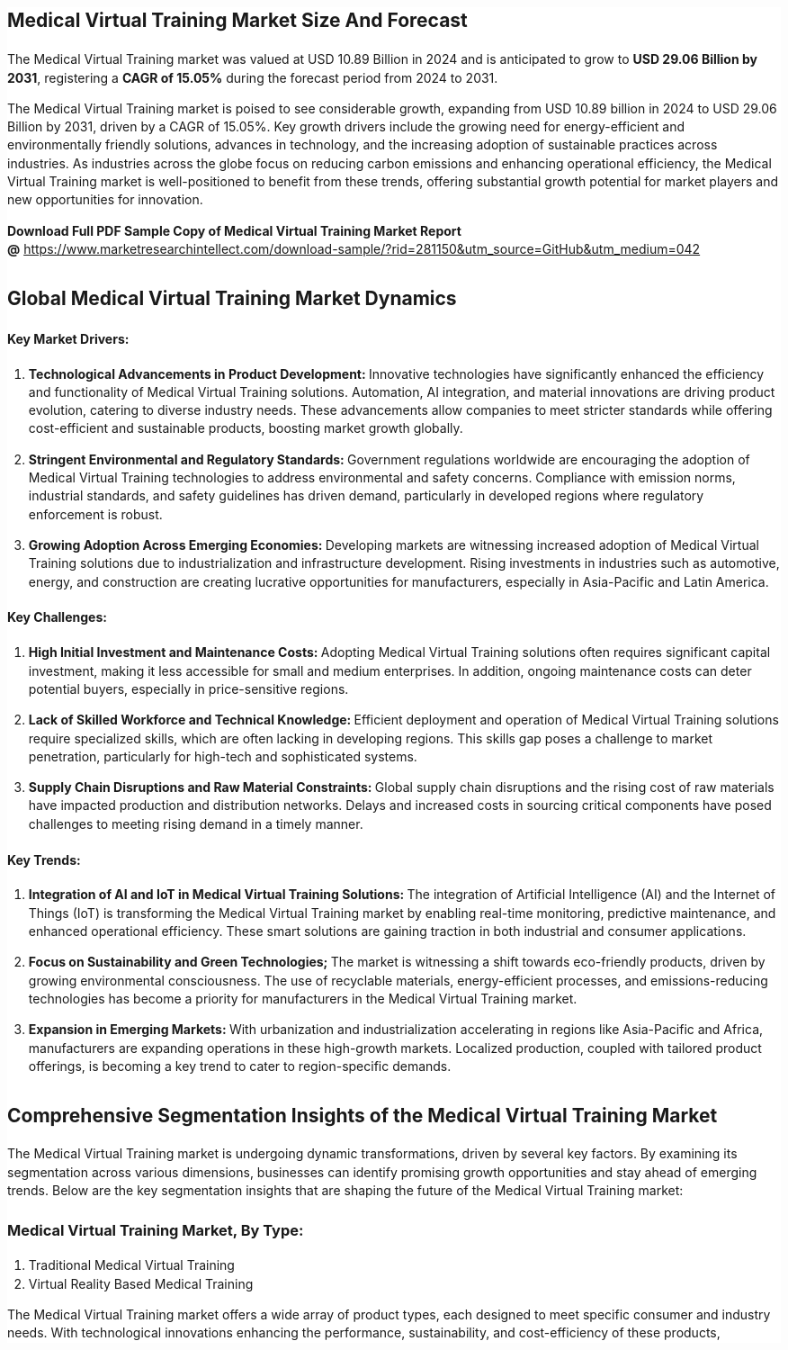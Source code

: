 <h2>Medical Virtual Training Market Size And Forecast</h2><p>The Medical Virtual Training market was valued at USD 10.89 Billion in 2024 and is anticipated to grow to <strong>USD 29.06 Billion by 2031</strong>, registering a <strong>CAGR of 15.05%</strong> during the forecast period from 2024 to 2031.</p><p>The Medical Virtual Training market is poised to see considerable growth, expanding from USD 10.89 billion in 2024 to USD 29.06 Billion by 2031, driven by a CAGR of 15.05%. Key growth drivers include the growing need for energy-efficient and environmentally friendly solutions, advances in technology, and the increasing adoption of sustainable practices across industries. As industries across the globe focus on reducing carbon emissions and enhancing operational efficiency, the Medical Virtual Training market is well-positioned to benefit from these trends, offering substantial growth potential for market players and new opportunities for innovation.</p><p><strong>Download Full PDF Sample Copy of Medical Virtual Training Market Report @</strong>&nbsp;<a href="https://www.marketresearchintellect.com/download-sample/?rid=281150&amp;utm_source=GitHub&amp;utm_medium=042">https://www.marketresearchintellect.com/download-sample/?rid=281150&amp;utm_source=GitHub&amp;utm_medium=042</a></p><h2>Global Medical Virtual Training Market Dynamics</h2><h4><strong>Key Market Drivers:</strong></h4><ol><li><p><strong>Technological Advancements in Product Development:&nbsp;</strong>Innovative technologies have significantly enhanced the efficiency and functionality of Medical Virtual Training solutions. Automation, AI integration, and material innovations are driving product evolution, catering to diverse industry needs. These advancements allow companies to meet stricter standards while offering cost-efficient and sustainable products, boosting market growth globally.</p></li><li><p><strong>Stringent Environmental and Regulatory Standards:&nbsp;</strong>Government regulations worldwide are encouraging the adoption of Medical Virtual Training technologies to address environmental and safety concerns. Compliance with emission norms, industrial standards, and safety guidelines has driven demand, particularly in developed regions where regulatory enforcement is robust.</p></li><li><p><strong>Growing Adoption Across Emerging Economies:&nbsp;</strong>Developing markets are witnessing increased adoption of Medical Virtual Training solutions due to industrialization and infrastructure development. Rising investments in industries such as automotive, energy, and construction are creating lucrative opportunities for manufacturers, especially in Asia-Pacific and Latin America.</p></li></ol><h4><strong>Key Challenges:</strong></h4><ol><li><p><strong>High Initial Investment and Maintenance Costs:&nbsp;</strong>Adopting Medical Virtual Training solutions often requires significant capital investment, making it less accessible for small and medium enterprises. In addition, ongoing maintenance costs can deter potential buyers, especially in price-sensitive regions.</p></li><li><p><strong>Lack of Skilled Workforce and Technical Knowledge:&nbsp;</strong>Efficient deployment and operation of Medical Virtual Training solutions require specialized skills, which are often lacking in developing regions. This skills gap poses a challenge to market penetration, particularly for high-tech and sophisticated systems.</p></li><li><p><strong>Supply Chain Disruptions and Raw Material Constraints:&nbsp;</strong>Global supply chain disruptions and the rising cost of raw materials have impacted production and distribution networks. Delays and increased costs in sourcing critical components have posed challenges to meeting rising demand in a timely manner.</p></li></ol><h4><strong>Key Trends:</strong></h4><ol><li><p><strong>Integration of AI and IoT in Medical Virtual Training Solutions:&nbsp;</strong>The integration of Artificial Intelligence (AI) and the Internet of Things (IoT) is transforming the Medical Virtual Training market by enabling real-time monitoring, predictive maintenance, and enhanced operational efficiency. These smart solutions are gaining traction in both industrial and consumer applications.</p></li><li><p><strong>Focus on Sustainability and Green Technologies;&nbsp;</strong>The market is witnessing a shift towards eco-friendly products, driven by growing environmental consciousness. The use of recyclable materials, energy-efficient processes, and emissions-reducing technologies has become a priority for manufacturers in the Medical Virtual Training market.</p></li><li><p><strong>Expansion in Emerging Markets:&nbsp;</strong>With urbanization and industrialization accelerating in regions like Asia-Pacific and Africa, manufacturers are expanding operations in these high-growth markets. Localized production, coupled with tailored product offerings, is becoming a key trend to cater to region-specific demands.</p></li></ol><div class="article-main__content" data-test-id="publishing-text-block"><h2>Comprehensive Segmentation Insights of the Medical Virtual Training Market</h2><p>The Medical Virtual Training market is undergoing dynamic transformations, driven by several key factors. By examining its segmentation across various dimensions, businesses can identify promising growth opportunities and stay ahead of emerging trends. Below are the key segmentation insights that are shaping the future of the Medical Virtual Training market:</p><h3><strong>Medical Virtual Training Market, By Type:<br /></strong></h3><ol><li>Traditional Medical Virtual Training<li> Virtual Reality Based Medical Training</li></ol><p>The Medical Virtual Training market offers a wide array of product types, each designed to meet specific consumer and industry needs. With technological innovations enhancing the performance, sustainability, and cost-efficiency of these products,